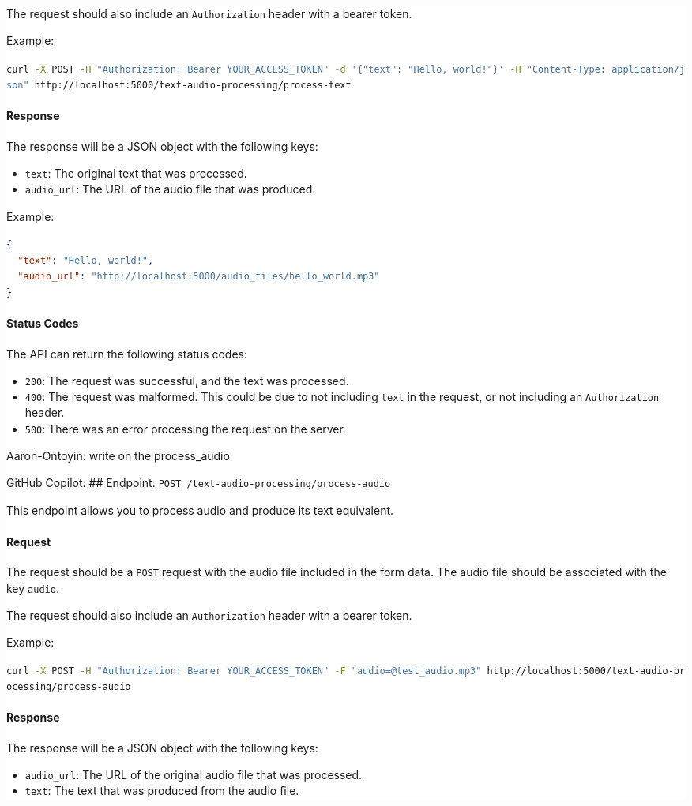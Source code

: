The request should also include an `Authorization` header with a bearer token.

Example:

```bash
curl -X POST -H "Authorization: Bearer YOUR_ACCESS_TOKEN" -d '{"text": "Hello, world!"}' -H "Content-Type: application/json" http://localhost:5000/text-audio-processing/process-text
```

#### Response

The response will be a JSON object with the following keys:

- `text`: The original text that was processed.
- `audio_url`: The URL of the audio file that was produced.

Example:

```json
{
  "text": "Hello, world!",
  "audio_url": "http://localhost:5000/audio_files/hello_world.mp3"
}
```

#### Status Codes

The API can return the following status codes:

- `200`: The request was successful, and the text was processed.
- `400`: The request was malformed. This could be due to not including `text` in the request, or not including an `Authorization` header.
- `500`: There was an error processing the request on the server.

Aaron-Ontoyin: write on the process_audio

GitHub Copilot: ## Endpoint: `POST /text-audio-processing/process-audio`

This endpoint allows you to process audio and produce its text equivalent.

#### Request

The request should be a `POST` request with the audio file included in the form data. The audio file should be associated with the key `audio`.

The request should also include an `Authorization` header with a bearer token.

Example:

```bash
curl -X POST -H "Authorization: Bearer YOUR_ACCESS_TOKEN" -F "audio=@test_audio.mp3" http://localhost:5000/text-audio-processing/process-audio
```

#### Response

The response will be a JSON object with the following keys:

- `audio_url`: The URL of the original audio file that was processed.
- `text`: The text that was produced from the audio file.
